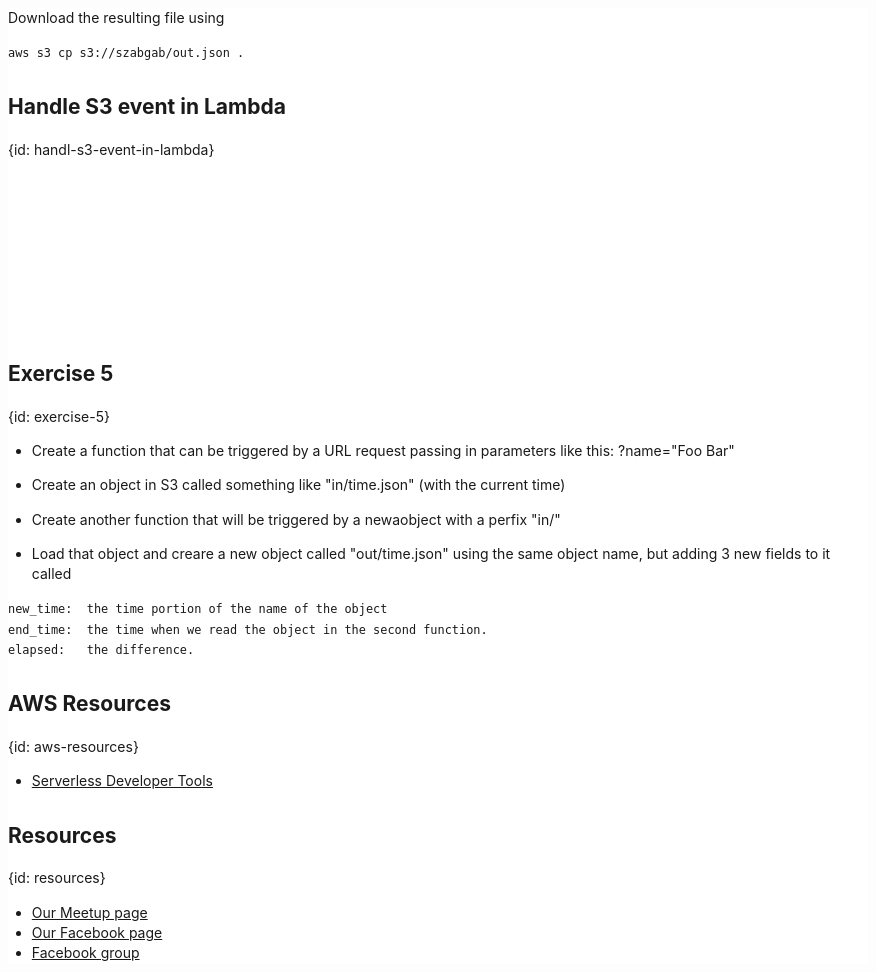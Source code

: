 Download the resulting file using

```
aws s3 cp s3://szabgab/out.json .
```

## Handle S3 event in Lambda
{id: handl-s3-event-in-lambda}

![](examples/aws/handle_s3_evetn.py)

## Exercise 5
{id: exercise-5}

* Create a function that can be triggered by a URL request passing in parameters like this: ?name="Foo Bar"
* Create an object in S3 called something like "in/time.json"  (with the current time)

* Create another function that will be triggered by a newaobject  with a perfix "in/"
* Load that object and creare a new object called "out/time.json" using the same object name, but adding 3 new fields to it called

```
new_time:  the time portion of the name of the object
end_time:  the time when we read the object in the second function.
elapsed:   the difference.
```

## AWS Resources
{id: aws-resources}

* [Serverless Developer Tools](https://aws.amazon.com/serverless/developer-tools/)

## Resources
{id: resources}


* [Our Meetup page](https://www.meetup.com/Code-Mavens/)
* [Our Facebook page](https://www.facebook.com/Devops.Workshops)
* [Facebook group](https://www.facebook.com/groups/188753948553382/)

